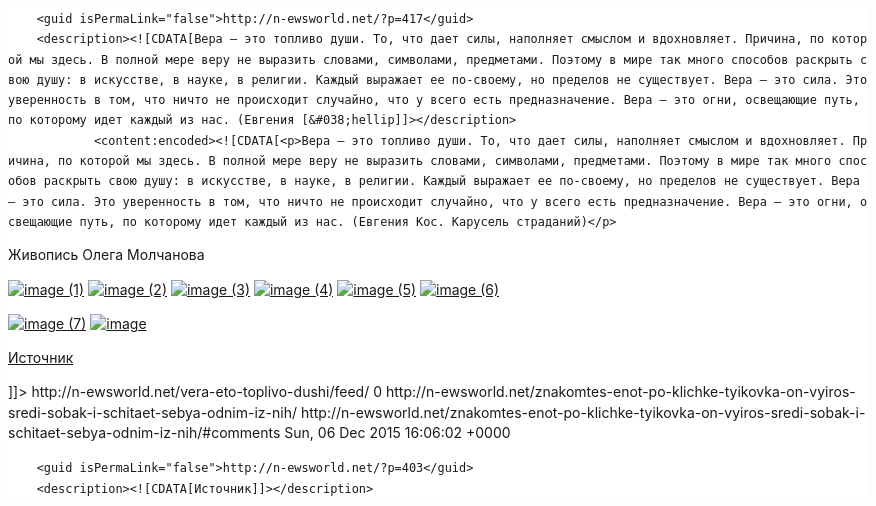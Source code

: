 
		<guid isPermaLink="false">http://n-ewsworld.net/?p=417</guid>
		<description><![CDATA[Вера – это топливо души. То, что дает силы, наполняет смыслом и вдохновляет. Причина, по которой мы здесь. В полной мере веру не выразить словами, символами, предметами. Поэтому в мире так много способов раскрыть свою душу: в искусстве, в науке, в религии. Каждый выражает ее по-своему, но пределов не существует. Вера – это сила. Это уверенность в том, что ничто не происходит случайно, что у всего есть предназначение. Вера – это огни, освещающие путь, по которому идет каждый из нас. (Евгения [&#038;hellip]]></description>
				<content:encoded><![CDATA[<p>Вера – это топливо души. То, что дает силы, наполняет смыслом и вдохновляет. Причина, по которой мы здесь. В полной мере веру не выразить словами, символами, предметами. Поэтому в мире так много способов раскрыть свою душу: в искусстве, в науке, в религии. Каждый выражает ее по-своему, но пределов не существует. Вера – это сила. Это уверенность в том, что ничто не происходит случайно, что у всего есть предназначение. Вера – это огни, освещающие путь, по которому идет каждый из нас. (Евгения Кос. Карусель страданий)</p>
<p>Живопись Олега Молчанова</p>
<p><a href="http://n-ewsworld.net/wp-content/uploads/image-113.jpg" rel='prettyPhoto'><img class="alignnone size-full wp-image-418" src="http://n-ewsworld.net/wp-content/uploads/image-113.jpg" alt="image (1)" width="604" height="353" /></a> <a href="http://n-ewsworld.net/wp-content/uploads/image-213.jpg" rel='prettyPhoto'><img class="alignnone size-large wp-image-419" src="http://n-ewsworld.net/wp-content/uploads/image-213.jpg" alt="image (2)" width="604" height="398" /></a> <a href="http://n-ewsworld.net/wp-content/uploads/image-312.jpg" rel='prettyPhoto'><img class="alignnone size-large wp-image-420" src="http://n-ewsworld.net/wp-content/uploads/image-312.jpg" alt="image (3)" width="604" height="415" /></a> <a href="http://n-ewsworld.net/wp-content/uploads/image-412.jpg" rel='prettyPhoto'><img class="alignnone size-large wp-image-421" src="http://n-ewsworld.net/wp-content/uploads/image-412.jpg" alt="image (4)" width="604" height="415" /></a> <a href="http://n-ewsworld.net/wp-content/uploads/image-511.jpg" rel='prettyPhoto'><img class="alignnone size-large wp-image-422" src="http://n-ewsworld.net/wp-content/uploads/image-511.jpg" alt="image (5)" width="604" height="416" /></a> <a href="http://n-ewsworld.net/wp-content/uploads/image-611.jpg" rel='prettyPhoto'><img class="alignnone size-large wp-image-423" src="http://n-ewsworld.net/wp-content/uploads/image-611.jpg" alt="image (6)" width="604" height="352" /></a></p>
<p><a href="http://n-ewsworld.net/wp-content/uploads/image-78.jpg" rel='prettyPhoto'><img class="alignnone size-full wp-image-426" src="http://n-ewsworld.net/wp-content/uploads/image-78.jpg" alt="image (7)" width="604" height="352" /></a> <a href="http://n-ewsworld.net/wp-content/uploads/image3.jpg" rel='prettyPhoto'><img class="alignnone size-full wp-image-427" src="http://n-ewsworld.net/wp-content/uploads/image3.jpg" alt="image" width="604" height="397" /></a></p>
<p><a href="http://ok.ru/profile/274121890654/statuses/64467571985246" target="_blank">Источник</a></p>
]]></content:encoded>
			<wfw:commentRss>http://n-ewsworld.net/vera-eto-toplivo-dushi/feed/</wfw:commentRss>
		<slash:comments>0</slash:comments>
		</item>
		<item>
		<title>Знакомьтесь. Енот по кличке Тыковка. Он вырос среди собак и считает себя одним из них.</title>
		<link>http://n-ewsworld.net/znakomtes-enot-po-klichke-tyikovka-on-vyiros-sredi-sobak-i-schitaet-sebya-odnim-iz-nih/</link>
		<comments>http://n-ewsworld.net/znakomtes-enot-po-klichke-tyikovka-on-vyiros-sredi-sobak-i-schitaet-sebya-odnim-iz-nih/#comments</comments>
		<pubDate>Sun, 06 Dec 2015 16:06:02 +0000</pubDate>
		<dc:creator><![CDATA[admin]]></dc:creator>
				<category><![CDATA[Животные]]></category>

		<guid isPermaLink="false">http://n-ewsworld.net/?p=403</guid>
		<description><![CDATA[Источник]]></description>